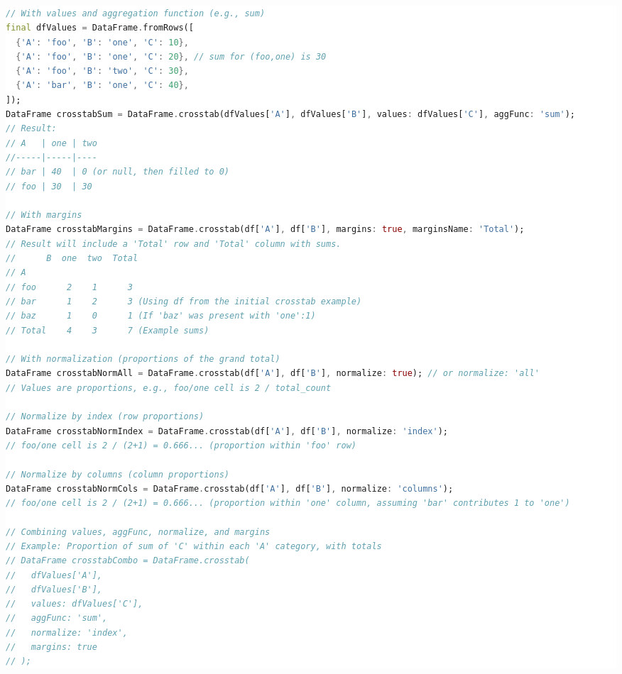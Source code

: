 ```dart
// With values and aggregation function (e.g., sum)
final dfValues = DataFrame.fromRows([
  {'A': 'foo', 'B': 'one', 'C': 10},
  {'A': 'foo', 'B': 'one', 'C': 20}, // sum for (foo,one) is 30
  {'A': 'foo', 'B': 'two', 'C': 30},
  {'A': 'bar', 'B': 'one', 'C': 40},
]);
DataFrame crosstabSum = DataFrame.crosstab(dfValues['A'], dfValues['B'], values: dfValues['C'], aggFunc: 'sum');
// Result:
// A   | one | two
//-----|-----|----
// bar | 40  | 0 (or null, then filled to 0)
// foo | 30  | 30

// With margins
DataFrame crosstabMargins = DataFrame.crosstab(df['A'], df['B'], margins: true, marginsName: 'Total');
// Result will include a 'Total' row and 'Total' column with sums.
//      B  one  two  Total
// A
// foo      2    1      3
// bar      1    2      3 (Using df from the initial crosstab example)
// baz      1    0      1 (If 'baz' was present with 'one':1)
// Total    4    3      7 (Example sums)

// With normalization (proportions of the grand total)
DataFrame crosstabNormAll = DataFrame.crosstab(df['A'], df['B'], normalize: true); // or normalize: 'all'
// Values are proportions, e.g., foo/one cell is 2 / total_count

// Normalize by index (row proportions)
DataFrame crosstabNormIndex = DataFrame.crosstab(df['A'], df['B'], normalize: 'index');
// foo/one cell is 2 / (2+1) = 0.666... (proportion within 'foo' row)

// Normalize by columns (column proportions)
DataFrame crosstabNormCols = DataFrame.crosstab(df['A'], df['B'], normalize: 'columns');
// foo/one cell is 2 / (2+1) = 0.666... (proportion within 'one' column, assuming 'bar' contributes 1 to 'one')

// Combining values, aggFunc, normalize, and margins
// Example: Proportion of sum of 'C' within each 'A' category, with totals
// DataFrame crosstabCombo = DataFrame.crosstab(
//   dfValues['A'], 
//   dfValues['B'], 
//   values: dfValues['C'], 
//   aggFunc: 'sum',
//   normalize: 'index', 
//   margins: true
// );
```
